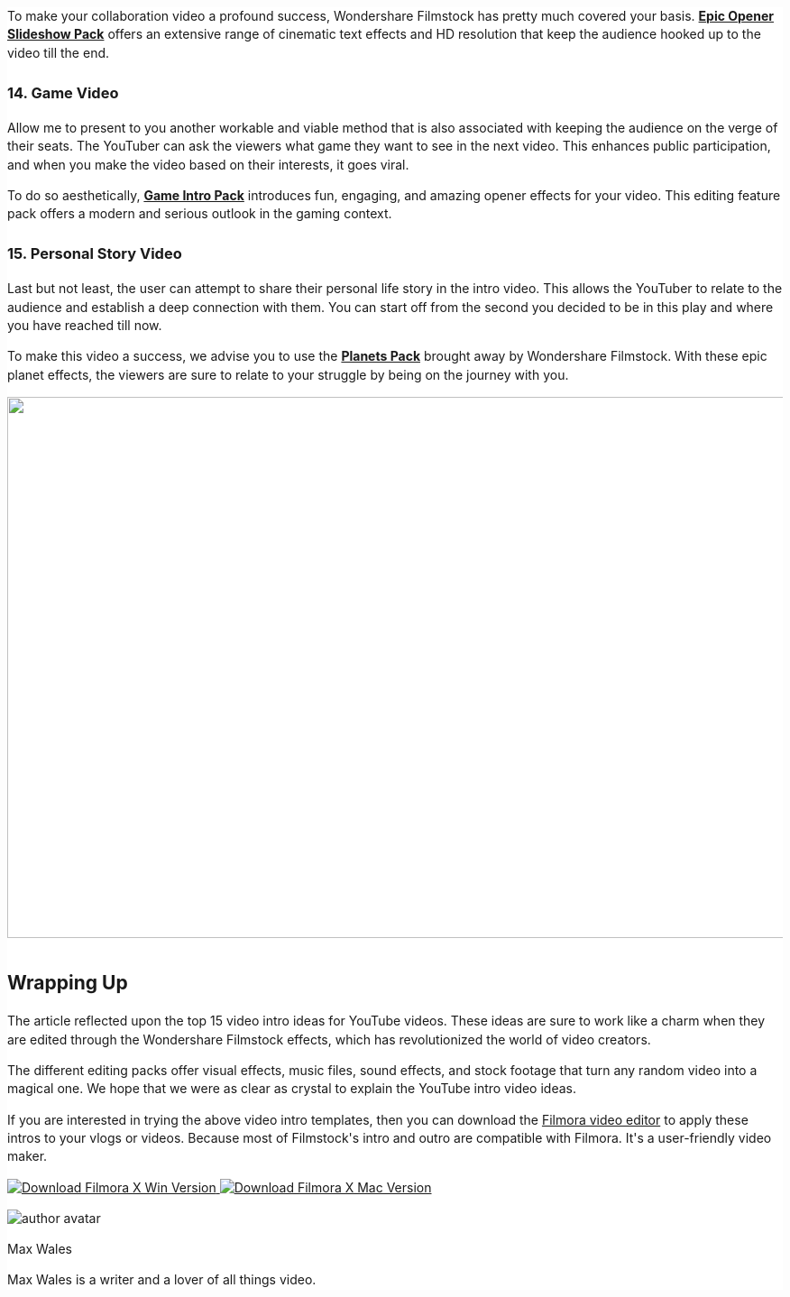 To make your collaboration video a profound success, Wondershare Filmstock has pretty much covered your basis. [**Epic Opener Slideshow Pack**](https://tools.techidaily.com/wondershare/filmora/download/) offers an extensive range of cinematic text effects and HD resolution that keep the audience hooked up to the video till the end.

### 14. Game Video

Allow me to present to you another workable and viable method that is also associated with keeping the audience on the verge of their seats. The YouTuber can ask the viewers what game they want to see in the next video. This enhances public participation, and when you make the video based on their interests, it goes viral.

To do so aesthetically, [**Game Intro Pack**](https://tools.techidaily.com/wondershare/filmora/download/) introduces fun, engaging, and amazing opener effects for your video. This editing feature pack offers a modern and serious outlook in the gaming context.

### 15. Personal Story Video

Last but not least, the user can attempt to share their personal life story in the intro video. This allows the YouTuber to relate to the audience and establish a deep connection with them. You can start off from the second you decided to be in this play and where you have reached till now.

To make this video a success, we advise you to use the [**Planets Pack**](https://tools.techidaily.com/wondershare/filmora/download/) brought away by Wondershare Filmstock. With these epic planet effects, the viewers are sure to relate to your struggle by being on the journey with you.


<a href="https://appsumo.8odi.net/c/5597632/2082529/7443" target="_top" id="2082529"><img src="//a.impactradius-go.com/display-ad/7443-2082529" border="0" alt="" width="1200" height="600"/></a><img height="0" width="0" src="https://appsumo.8odi.net/i/5597632/2082529/7443" style="position:absolute;visibility:hidden;" border="0" />

## Wrapping Up

The article reflected upon the top 15 video intro ideas for YouTube videos. These ideas are sure to work like a charm when they are edited through the Wondershare Filmstock effects, which has revolutionized the world of video creators.

The different editing packs offer visual effects, music files, sound effects, and stock footage that turn any random video into a magical one. We hope that we were as clear as crystal to explain the YouTube intro video ideas.

If you are interested in trying the above video intro templates, then you can download the [Filmora video editor](https://tools.techidaily.com/wondershare/filmora/download/) to apply these intros to your vlogs or videos. Because most of Filmstock's intro and outro are compatible with Filmora. It's a user-friendly video maker.

[![Download Filmora X Win Version](https://images.wondershare.com/filmora/guide/download-btn-win.jpg) ](https://tools.techidaily.com/wondershare/filmora/download/) [![Download Filmora X Mac Version](https://images.wondershare.com/filmora/guide/download-btn-mac.jpg) ](https://tools.techidaily.com/wondershare/filmora/download/)

![author avatar](https://images.wondershare.com/filmora/article-images/max-wales-author.jpg)

Max Wales

Max Wales is a writer and a lover of all things video.
